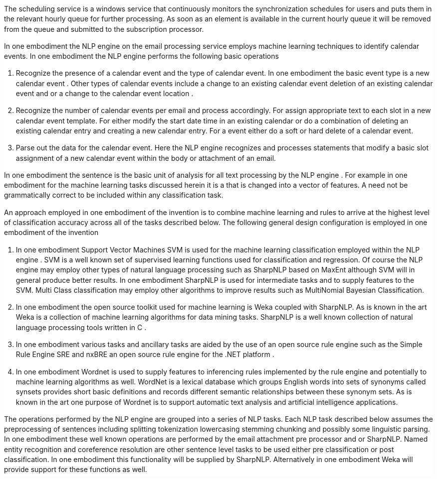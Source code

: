 The scheduling service is a windows service that continuously monitors the synchronization schedules for users and puts them in the relevant hourly queue for further processing. As soon as an element is available in the current hourly queue it will be removed from the queue and submitted to the subscription processor.

In one embodiment the NLP engine on the email processing service employs machine learning techniques to identify calendar events. In one embodiment the NLP engine performs the following basic operations 

1. Recognize the presence of a calendar event and the type of calendar event. In one embodiment the basic event type is a new calendar event . Other types of calendar events include a change to an existing calendar event deletion of an existing calendar event and or a change to the calendar event location .

2. Recognize the number of calendar events per email and process accordingly. For assign appropriate text to each slot in a new calendar event template. For either modify the start date time in an existing calendar or do a combination of deleting an existing calendar entry and creating a new calendar entry. For a event either do a soft or hard delete of a calendar event.

3. Parse out the data for the calendar event. Here the NLP engine recognizes and processes statements that modify a basic slot assignment of a new calendar event within the body or attachment of an email.

In one embodiment the sentence is the basic unit of analysis for all text processing by the NLP engine . For example in one embodiment for the machine learning tasks discussed herein it is a that is changed into a vector of features. A need not be grammatically correct to be included within any classification task.

An approach employed in one embodiment of the invention is to combine machine learning and rules to arrive at the highest level of classification accuracy across all of the tasks described below. The following general design configuration is employed in one embodiment of the invention 

1. In one embodiment Support Vector Machines SVM is used for the machine learning classification employed within the NLP engine . SVM is a well known set of supervised learning functions used for classification and regression. Of course the NLP engine may employ other types of natural language processing such as SharpNLP based on MaxEnt although SVM will in general produce better results. In one embodiment SharpNLP is used for intermediate tasks and to supply features to the SVM. Multi Class classification may employ other algorithms to improve results such as MultiNomial Bayesian Classification.

2. In one embodiment the open source toolkit used for machine learning is Weka coupled with SharpNLP. As is known in the art Weka is a collection of machine learning algorithms for data mining tasks. SharpNLP is a well known collection of natural language processing tools written in C .

3. In one embodiment various tasks and ancillary tasks are aided by the use of an open source rule engine such as the Simple Rule Engine SRE and nxBRE an open source rule engine for the .NET platform .

4. In one embodiment Wordnet is used to supply features to inferencing rules implemented by the rule engine and potentially to machine learning algorithms as well. WordNet is a lexical database which groups English words into sets of synonyms called synsets provides short basic definitions and records different semantic relationships between these synonym sets. As is known in the art one purpose of Wordnet is to support automatic text analysis and artificial intelligence applications.

The operations performed by the NLP engine are grouped into a series of NLP tasks. Each NLP task described below assumes the preprocessing of sentences including splitting tokenization lowercasing stemming chunking and possibly some linguistic parsing. In one embodiment these well known operations are performed by the email attachment pre processor and or SharpNLP. Named entity recognition and coreference resolution are other sentence level tasks to be used either pre classification or post classification. In one embodiment this functionality will be supplied by SharpNLP. Alternatively in one embodiment Weka will provide support for these functions as well.
